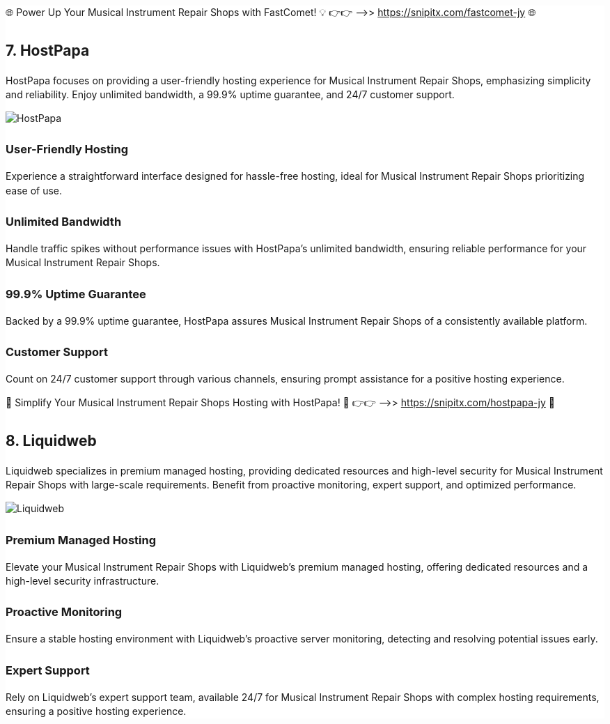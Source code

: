 🌐 Power Up Your Musical Instrument Repair Shops with FastComet! 💡
👉👉 -->> https://snipitx.com/fastcomet-jy 🌐

## 7. HostPapa

HostPapa focuses on providing a user-friendly hosting experience for Musical Instrument Repair Shops, emphasizing simplicity and reliability. Enjoy unlimited bandwidth, a 99.9% uptime guarantee, and 24/7 customer support.

![HostPapa](https://i.imgur.com/ouDTkvl.jpeg "HostPapa Hosting")

### User-Friendly Hosting
Experience a straightforward interface designed for hassle-free hosting, ideal for Musical Instrument Repair Shops prioritizing ease of use.

### Unlimited Bandwidth
Handle traffic spikes without performance issues with HostPapa’s unlimited bandwidth, ensuring reliable performance for your Musical Instrument Repair Shops.

### 99.9% Uptime Guarantee
Backed by a 99.9% uptime guarantee, HostPapa assures Musical Instrument Repair Shops of a consistently available platform.

### Customer Support
Count on 24/7 customer support through various channels, ensuring prompt assistance for a positive hosting experience.

🌈 Simplify Your Musical Instrument Repair Shops Hosting with HostPapa! 🚀
👉👉 -->> https://snipitx.com/hostpapa-jy 🚀

## 8. Liquidweb

Liquidweb specializes in premium managed hosting, providing dedicated resources and high-level security for Musical Instrument Repair Shops with large-scale requirements. Benefit from proactive monitoring, expert support, and optimized performance.

![Liquidweb](https://i.imgur.com/4IvT9SC.jpeg "Liquidweb Hosting")

### Premium Managed Hosting
Elevate your Musical Instrument Repair Shops with Liquidweb’s premium managed hosting, offering dedicated resources and a high-level security infrastructure.

### Proactive Monitoring
Ensure a stable hosting environment with Liquidweb’s proactive server monitoring, detecting and resolving potential issues early.

### Expert Support
Rely on Liquidweb’s expert support team, available 24/7 for Musical Instrument Repair Shops with complex hosting requirements, ensuring a positive hosting experience.
